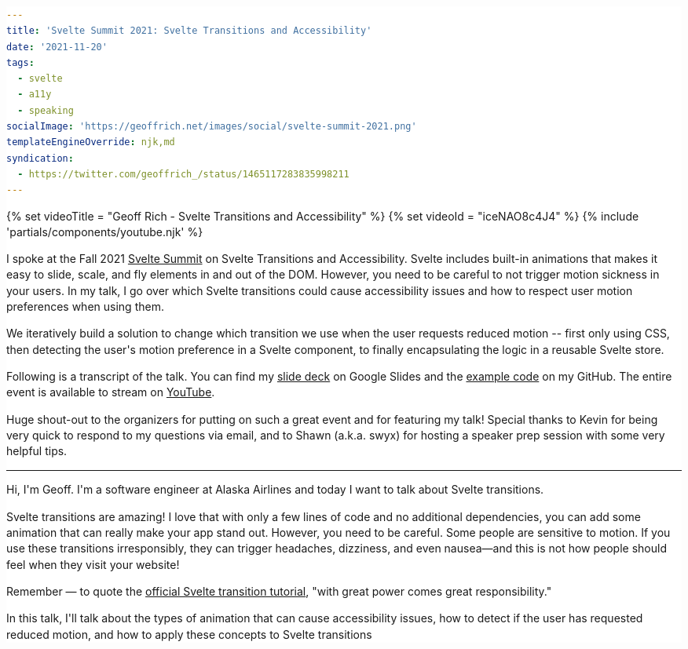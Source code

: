 ```yaml
---
title: 'Svelte Summit 2021: Svelte Transitions and Accessibility'
date: '2021-11-20'
tags:
  - svelte
  - a11y
  - speaking
socialImage: 'https://geoffrich.net/images/social/svelte-summit-2021.png'
templateEngineOverride: njk,md
syndication:
  - https://twitter.com/geoffrich_/status/1465117283835998211
---
```


{% set videoTitle = "Geoff Rich - Svelte Transitions and Accessibility" %}
{% set videoId = "iceNAO8c4J4" %}
{% include 'partials/components/youtube.njk' %}

I spoke at the Fall 2021 [Svelte Summit](https://sveltesummit.com/) on Svelte Transitions and Accessibility. Svelte includes built-in animations that makes it easy to slide, scale, and fly elements in and out of the DOM. However, you need to be careful to not trigger motion sickness in your users. In my talk, I go over which Svelte transitions could cause accessibility issues and how to respect user motion preferences when using them.

We iteratively build a solution to change which transition we use when the user requests reduced motion -- first only using CSS, then detecting the user's motion preference in a Svelte component, to finally encapsulating the logic in a reusable Svelte store.

Following is a transcript of the talk. You can find my [slide deck](https://docs.google.com/presentation/d/1djta1tNkYdN7B287S3U9Stfo0L8q0lfgsVQGUKBu2N4/edit?usp=sharing) on Google Slides and the [example code](https://github.com/geoffrich/svelte-summit-accessible-transitions) on my GitHub. The entire event is available to stream on [YouTube](https://youtube.com/playlist?list=PL8bMgX1kyZTg2bI9IOMgfBc8lrU3v2itt).

Huge shout-out to the organizers for putting on such a great event and for featuring my talk! Special thanks to Kevin for being very quick to respond to my questions via email, and to Shawn (a.k.a. swyx) for hosting a speaker prep session with some very helpful tips.

---

Hi, I'm Geoff. I'm a software engineer at Alaska Airlines and today I want to talk about Svelte transitions.

Svelte transitions are amazing! I love that with only a few lines of code and no additional dependencies, you can add some animation that can really make your app stand out. However, you need to be careful. Some people are sensitive to motion. If you use these transitions irresponsibly, they can trigger headaches, dizziness, and even nausea&mdash;and this is not how people should feel when they visit your website!

Remember &mdash; to quote the [official Svelte transition tutorial](https://svelte.dev/tutorial/custom-css-transitions), "with great power comes great responsibility."

In this talk, I'll talk about the types of animation that can cause accessibility issues, how to detect if the user has requested reduced motion, and how to apply these concepts to Svelte transitions
